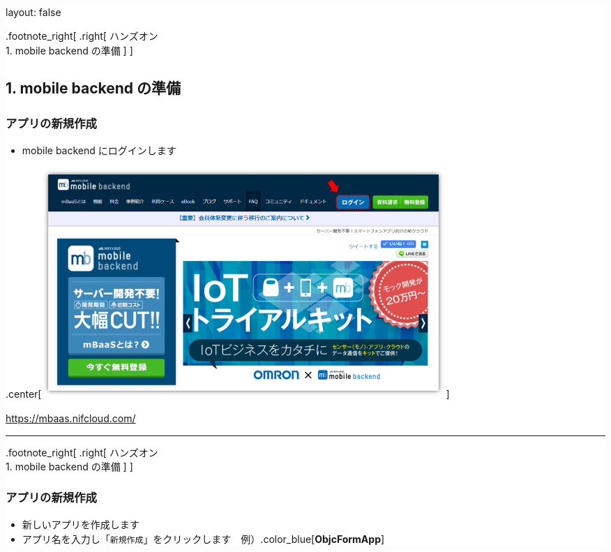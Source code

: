 layout: false

.footnote_right[
.right[
ハンズオン<br>1. mobile backend の準備
]
]

## 1. mobile backend の準備
### アプリの新規作成

* mobile backend にログインします

.center[<img src="document-img/make_mb_app_0.png" alt="make_mb_app_0" width="580px">]

https://mbaas.nifcloud.com/

---
.footnote_right[
.right[
ハンズオン<br>1. mobile backend の準備
]
]

### アプリの新規作成
* 新しいアプリを作成します
* アプリ名を入力し「`新規作成`」をクリックします　例）.color_blue[__ObjcFormApp__]
